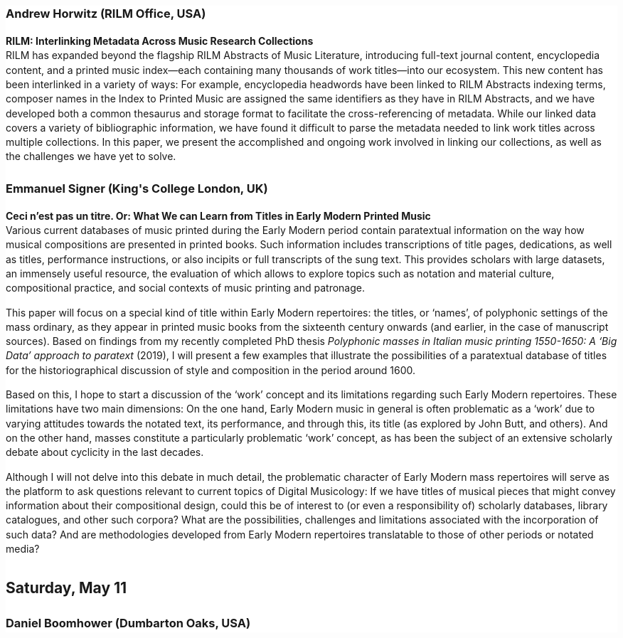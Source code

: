 ### <a name="c3904"></a>Andrew Horwitz (RILM Office, USA)

**RILM: Interlinking Metadata Across Music Research Collections**  
RILM has expanded beyond the flagship RILM Abstracts of Music Literature, introducing full-text journal content, encyclopedia content, and a printed music index—each containing many thousands of work titles—into our ecosystem. This new content has been interlinked in a variety of ways: For example, encyclopedia headwords have been linked to RILM Abstracts indexing terms, composer names in the Index to Printed Music are assigned the same identifiers as they have in RILM Abstracts, and we have developed both a common thesaurus and storage format to facilitate the cross-referencing of metadata. While our linked data covers a variety of bibliographic information, we have found it difficult to parse the metadata needed to link work titles across multiple collections. In this paper, we present the accomplished and ongoing work involved in linking our collections, as well as the challenges we have yet to solve.

### <a name="c3905"></a>Emmanuel Signer (King's College London, UK)

**Ceci n’est pas un titre. Or: What We can Learn from Titles in Early Modern Printed Music**  
Various current databases of music printed during the Early Modern period contain paratextual information on the way how musical compositions are presented in printed books. Such information includes transcriptions of title pages, dedications, as well as titles, performance instructions, or also incipits or full transcripts of the sung text. This provides scholars with large datasets, an immensely useful resource, the evaluation of which allows to explore topics such as notation and material culture, compositional practice, and social contexts of music printing and patronage.  

This paper will focus on a special kind of title within Early Modern repertoires: the titles, or ‘names’, of polyphonic settings of the mass ordinary, as they appear in printed music books from the sixteenth century onwards (and earlier, in the case of manuscript sources). Based on findings from my recently completed PhD thesis _Polyphonic masses in Italian music printing 1550-1650: A ‘Big Data’ approach to paratext_ (2019), I will present a few examples that illustrate the possibilities of a paratextual database of titles for the historiographical discussion of style and composition in the period around 1600.  

Based on this, I hope to start a discussion of the ‘work’ concept and its limitations regarding such Early Modern repertoires. These limitations have two main dimensions: On the one hand, Early Modern music in general is often problematic as a ‘work’ due to varying attitudes towards the notated text, its performance, and through this, its title (as explored by John Butt, and others). And on the other hand, masses constitute a particularly problematic ‘work’ concept, as has been the subject of an extensive scholarly debate about cyclicity in the last decades.  

Although I will not delve into this debate in much detail, the problematic character of Early Modern mass repertoires will serve as the platform to ask questions relevant to current topics of Digital Musicology: If we have titles of musical pieces that might convey information about their compositional design, could this be of interest to (or even a responsibility of) scholarly databases, library catalogues, and other such corpora? What are the possibilities, challenges and limitations associated with the incorporation of such data? And are methodologies developed from Early Modern repertoires translatable to those of other periods or notated media?

## Saturday, May 11

### <a name="c3906"></a>Daniel Boomhower (Dumbarton Oaks, USA)
